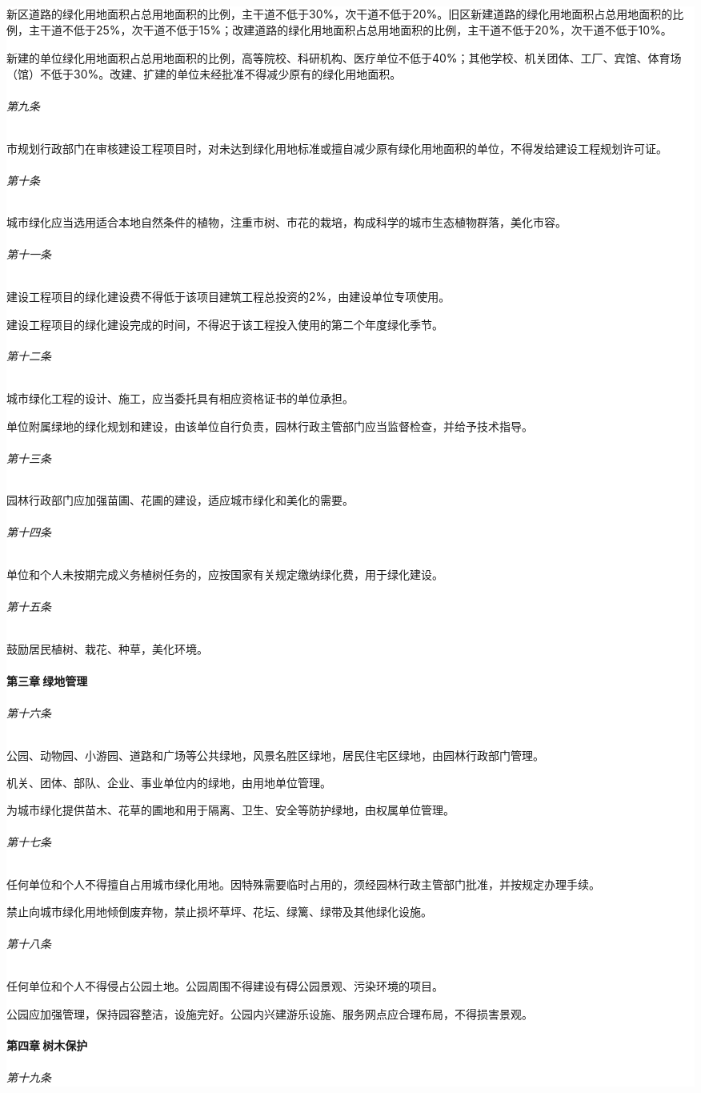 新区道路的绿化用地面积占总用地面积的比例，主干道不低于30%，次干道不低于20%。旧区新建道路的绿化用地面积占总用地面积的比例，主干道不低于25%，次干道不低于15%；改建道路的绿化用地面积占总用地面积的比例，主干道不低于20%，次干道不低于10%。

新建的单位绿化用地面积占总用地面积的比例，高等院校、科研机构、医疗单位不低于40%；其他学校、机关团体、工厂、宾馆、体育场（馆）不低于30%。改建、扩建的单位未经批准不得减少原有的绿化用地面积。

###### 第九条

市规划行政部门在审核建设工程项目时，对未达到绿化用地标准或擅自减少原有绿化用地面积的单位，不得发给建设工程规划许可证。

###### 第十条

城市绿化应当选用适合本地自然条件的植物，注重市树、市花的栽培，构成科学的城市生态植物群落，美化市容。

###### 第十一条

建设工程项目的绿化建设费不得低于该项目建筑工程总投资的2%，由建设单位专项使用。

建设工程项目的绿化建设完成的时间，不得迟于该工程投入使用的第二个年度绿化季节。

###### 第十二条

城市绿化工程的设计、施工，应当委托具有相应资格证书的单位承担。

单位附属绿地的绿化规划和建设，由该单位自行负责，园林行政主管部门应当监督检查，并给予技术指导。

###### 第十三条

园林行政部门应加强苗圃、花圃的建设，适应城市绿化和美化的需要。

###### 第十四条

单位和个人未按期完成义务植树任务的，应按国家有关规定缴纳绿化费，用于绿化建设。

###### 第十五条

鼓励居民植树、栽花、种草，美化环境。

#### 第三章 绿地管理

###### 第十六条

公园、动物园、小游园、道路和广场等公共绿地，风景名胜区绿地，居民住宅区绿地，由园林行政部门管理。

机关、团体、部队、企业、事业单位内的绿地，由用地单位管理。

为城市绿化提供苗木、花草的圃地和用于隔离、卫生、安全等防护绿地，由权属单位管理。

###### 第十七条

任何单位和个人不得擅自占用城市绿化用地。因特殊需要临时占用的，须经园林行政主管部门批准，并按规定办理手续。

禁止向城市绿化用地倾倒废弃物，禁止损坏草坪、花坛、绿篱、绿带及其他绿化设施。

###### 第十八条

任何单位和个人不得侵占公园土地。公园周围不得建设有碍公园景观、污染环境的项目。

公园应加强管理，保持园容整洁，设施完好。公园内兴建游乐设施、服务网点应合理布局，不得损害景观。

#### 第四章 树木保护

###### 第十九条
